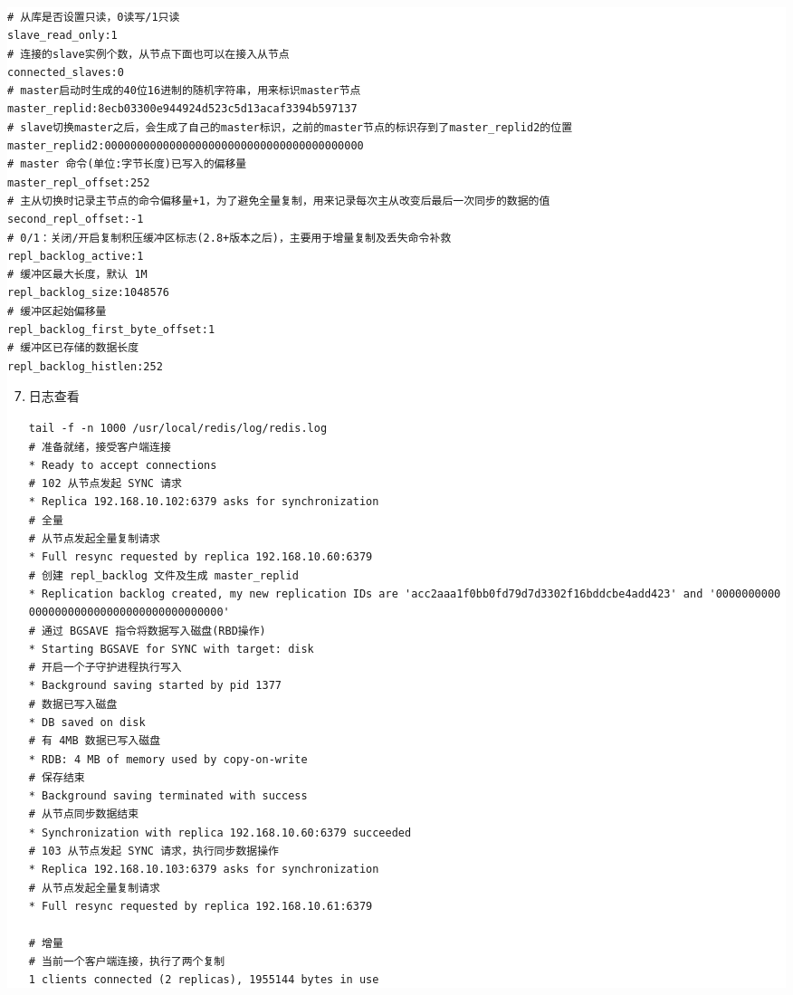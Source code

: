    ```
   # 从库是否设置只读，0读写/1只读
   slave_read_only:1
   # 连接的slave实例个数，从节点下面也可以在接入从节点
   connected_slaves:0
   # master启动时生成的40位16进制的随机字符串，用来标识master节点
   master_replid:8ecb03300e944924d523c5d13acaf3394b597137
   # slave切换master之后，会生成了自己的master标识，之前的master节点的标识存到了master_replid2的位置
   master_replid2:0000000000000000000000000000000000000000
   # master 命令(单位:字节长度)已写入的偏移量
   master_repl_offset:252
   # 主从切换时记录主节点的命令偏移量+1，为了避免全量复制，用来记录每次主从改变后最后一次同步的数据的值
   second_repl_offset:-1
   # 0/1：关闭/开启复制积压缓冲区标志(2.8+版本之后)，主要用于增量复制及丢失命令补救
   repl_backlog_active:1
   # 缓冲区最大长度，默认 1M
   repl_backlog_size:1048576
   # 缓冲区起始偏移量
   repl_backlog_first_byte_offset:1
   # 缓冲区已存储的数据长度
   repl_backlog_histlen:252
   ```

7. 日志查看

   ```
   tail -f -n 1000 /usr/local/redis/log/redis.log
   # 准备就绪，接受客户端连接
   * Ready to accept connections
   # 102 从节点发起 SYNC 请求
   * Replica 192.168.10.102:6379 asks for synchronization
   # 全量
   # 从节点发起全量复制请求
   * Full resync requested by replica 192.168.10.60:6379
   # 创建 repl_backlog 文件及生成 master_replid
   * Replication backlog created, my new replication IDs are 'acc2aaa1f0bb0fd79d7d3302f16bddcbe4add423' and '0000000000000000000000000000000000000000'
   # 通过 BGSAVE 指令将数据写入磁盘(RBD操作)
   * Starting BGSAVE for SYNC with target: disk
   # 开启一个子守护进程执行写入
   * Background saving started by pid 1377
   # 数据已写入磁盘
   * DB saved on disk
   # 有 4MB 数据已写入磁盘
   * RDB: 4 MB of memory used by copy-on-write
   # 保存结束
   * Background saving terminated with success
   # 从节点同步数据结束
   * Synchronization with replica 192.168.10.60:6379 succeeded
   # 103 从节点发起 SYNC 请求，执行同步数据操作
   * Replica 192.168.10.103:6379 asks for synchronization
   # 从节点发起全量复制请求
   * Full resync requested by replica 192.168.10.61:6379
   
   # 增量
   # 当前一个客户端连接，执行了两个复制
   1 clients connected (2 replicas), 1955144 bytes in use
   
   ```
